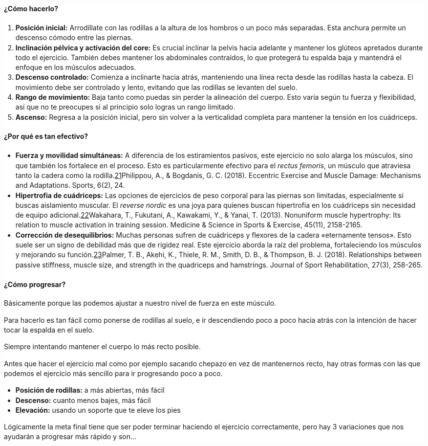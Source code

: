 #### ¿Cómo hacerlo?

1.  **Posición inicial:** Arrodíllate con las rodillas a la altura de los hombros o un poco más separadas. Esta anchura permite un descenso cómodo entre las piernas.
2.  **Inclinación pélvica y activación del core:** Es crucial inclinar la pelvis hacia adelante y mantener los glúteos apretados durante todo el ejercicio. También debes mantener los abdominales contraídos, lo que protegerá tu espalda baja y mantendrá el enfoque en los músculos adecuados.
3.  **Descenso controlado:** Comienza a inclinarte hacia atrás, manteniendo una línea recta desde las rodillas hasta la cabeza. El movimiento debe ser controlado y lento, evitando que las rodillas se levanten del suelo.
4.  **Rango de movimiento:** Baja tanto como puedas sin perder la alineación del cuerpo. Esto varía según tu fuerza y flexibilidad, así que no te preocupes si al principio solo logras un rango limitado.
5.  **Ascenso:** Regresa a la posición inicial, pero sin volver a la verticalidad completa para mantener la tensión en los cuádriceps.

#### ¿Por qué es tan efectivo?

- **Fuerza y movilidad simultáneas:** A diferencia de los estiramientos pasivos, este ejercicio no solo alarga los músculos, sino que también los fortalece en el proceso. Esto es particularmente efectivo para el _rectus femoris_, un músculo que atraviesa tanto la cadera como la rodilla.[21](<javascript:void(0)>)Philippou, A., & Bogdanis, G. C. (2018). Eccentric Exercise and Muscle Damage: Mechanisms and Adaptations. Sports, 6(2), 24.
- **Hipertrofia de cuádriceps:** Las opciones de ejercicios de peso corporal para las piernas son limitadas, especialmente si buscas aislamiento muscular. El _reverse nordic_ es una joya para quienes buscan hipertrofia en los cuádriceps sin necesidad de equipo adicional.[22](<javascript:void(0)>)Wakahara, T., Fukutani, A., Kawakami, Y., & Yanai, T. (2013). Nonuniform muscle hypertrophy: Its relation to muscle activation in training session. Medicine & Science in Sports & Exercise, 45(11), 2158-2165.
- **Corrección de desequilibrios:** Muchas personas sufren de cuádriceps y flexores de la cadera «eternamente tensos». Esto suele ser un signo de debilidad más que de rigidez real. Este ejercicio aborda la raíz del problema, fortaleciendo los músculos y mejorando su función.[23](<javascript:void(0)>)Palmer, T. B., Akehi, K., Thiele, R. M., Smith, D. B., & Thompson, B. J. (2018). Relationships between passive stiffness, muscle size, and strength in the quadriceps and hamstrings. Journal of Sport Rehabilitation, 27(3), 258-265.

#### ¿Cómo progresar?

Básicamente porque las podemos ajustar a nuestro nivel de fuerza en este músculo.

Para hacerlo es tan fácil como ponerse de rodillas al suelo, e ir descendiendo poco a poco hacia atrás con la intención de hacer tocar la espalda en el suelo.

Siempre intentando mantener el cuerpo lo más recto posible.

Antes que hacer el ejercicio mal como por ejemplo sacando chepazo en vez de mantenernos recto, hay otras formas con las que podemos el ejercicio más sencillo para ir progresando poco a poco.

- **Posición de rodillas:** a más abiertas, más fácil
- **Descenso:** cuanto menos bajes, más fácil
- **Elevación:** usando un soporte que te eleve los pies

Lógicamente la meta final tiene que ser poder terminar haciendo el ejercicio correctamente, pero hay 3 variaciones que nos ayudarán a progresar más rápido y son…
